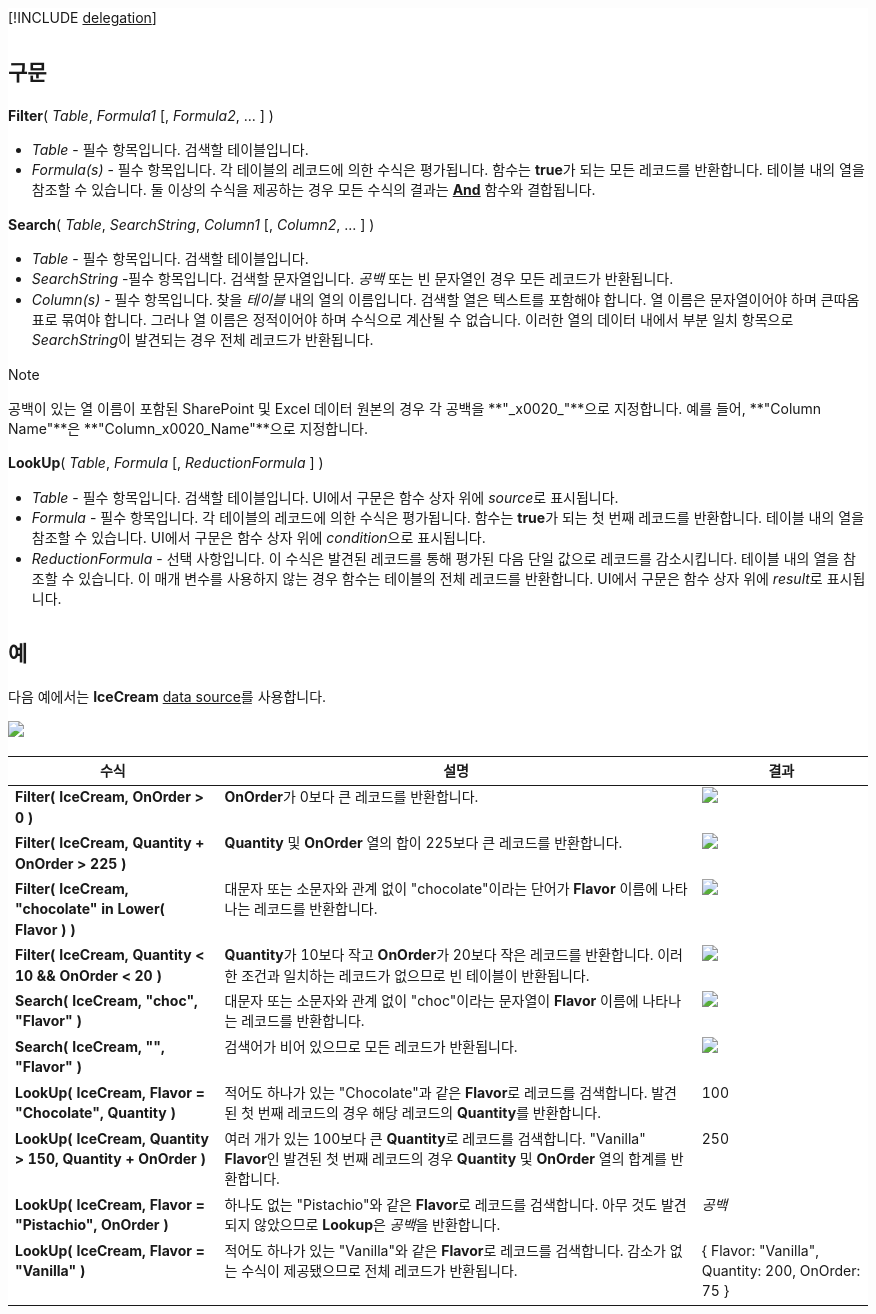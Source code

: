[!INCLUDE [delegation](../includes/delegation.md)]

## <a name="syntax"></a>구문
**Filter**( *Table*, *Formula1* [, *Formula2*, ... ] )

* *Table* - 필수 항목입니다. 검색할 테이블입니다.
* *Formula(s)* - 필수 항목입니다. 각 테이블의 레코드에 의한 수식은 평가됩니다. 함수는 **true**가 되는 모든 레코드를 반환합니다. 테이블 내의 열을 참조할 수 있습니다. 둘 이상의 수식을 제공하는 경우 모든 수식의 결과는 **[And](function-logicals.md)** 함수와 결합됩니다.

**Search**( *Table*, *SearchString*, *Column1* [, *Column2*, ... ] )

* *Table* - 필수 항목입니다. 검색할 테이블입니다.
* *SearchString* -필수 항목입니다. 검색할 문자열입니다. *공백* 또는 빈 문자열인 경우 모든 레코드가 반환됩니다.
* *Column(s)* - 필수 항목입니다. 찾을 *테이블* 내의 열의 이름입니다. 검색할 열은 텍스트를 포함해야 합니다. 열 이름은 문자열이어야 하며 큰따옴표로 묶여야 합니다. 그러나 열 이름은 정적이어야 하며 수식으로 계산될 수 없습니다. 이러한 열의 데이터 내에서 부분 일치 항목으로 *SearchString*이 발견되는 경우 전체 레코드가 반환됩니다.

> [!NOTE]
> 공백이 있는 열 이름이 포함된 SharePoint 및 Excel 데이터 원본의 경우 각 공백을 **"\_x0020\_"**으로 지정합니다. 예를 들어, **"Column Name"**은 **"Column_x0020_Name"**으로 지정합니다.

**LookUp**( *Table*, *Formula* [, *ReductionFormula* ] )

* *Table* - 필수 항목입니다. 검색할 테이블입니다. UI에서 구문은 함수 상자 위에 *source*로 표시됩니다.
* *Formula* - 필수 항목입니다.
  각 테이블의 레코드에 의한 수식은 평가됩니다. 함수는 **true**가 되는 첫 번째 레코드를 반환합니다. 테이블 내의 열을 참조할 수 있습니다. UI에서 구문은 함수 상자 위에 *condition*으로 표시됩니다.
* *ReductionFormula* - 선택 사항입니다. 이 수식은 발견된 레코드를 통해 평가된 다음 단일 값으로 레코드를 감소시킵니다. 테이블 내의 열을 참조할 수 있습니다. 이 매개 변수를 사용하지 않는 경우 함수는 테이블의 전체 레코드를 반환합니다. UI에서 구문은 함수 상자 위에 *result*로 표시됩니다.

## <a name="examples"></a>예
다음 예에서는 **IceCream** [data source](../working-with-data-sources.md)를 사용합니다.

![](media/function-filter-lookup/icecream.png)

| 수식 | 설명 | 결과 |
| --- | --- | --- |
| **Filter( IceCream, OnOrder > 0 )** |**OnOrder**가 0보다 큰 레코드를 반환합니다. |<style> img { max-width: none; } </style> ![](media/function-filter-lookup/icecream-onorder.png) |
| **Filter( IceCream, Quantity + OnOrder > 225 )** |**Quantity** 및 **OnOrder** 열의 합이 225보다 큰 레코드를 반환합니다. |![](media/function-filter-lookup/icecream-overstock.png) |
| **Filter( IceCream, "chocolate" in Lower( Flavor ) )** |대문자 또는 소문자와 관계 없이 "chocolate"이라는 단어가 **Flavor** 이름에 나타나는 레코드를 반환합니다. |![](media/function-filter-lookup/icecream-chocolate.png) |
| **Filter( IceCream, Quantity < 10  && OnOrder < 20 )** |**Quantity**가 10보다 작고 **OnOrder**가 20보다 작은 레코드를 반환합니다.  이러한 조건과 일치하는 레코드가 없으므로 빈 테이블이 반환됩니다. |![](media/function-filter-lookup/icecream-empty.png) |
| **Search( IceCream, "choc", "Flavor" )** |대문자 또는 소문자와 관계 없이 "choc"이라는 문자열이 **Flavor** 이름에 나타나는 레코드를 반환합니다. |![](media/function-filter-lookup/icecream-chocolate.png) |
| **Search( IceCream, "", "Flavor" )** |검색어가 비어 있으므로 모든 레코드가 반환됩니다. |![](media/function-filter-lookup/icecream.png) |
| **LookUp( IceCream, Flavor = "Chocolate", Quantity )** |적어도 하나가 있는 "Chocolate"과 같은 **Flavor**로 레코드를 검색합니다.  발견된 첫 번째 레코드의 경우 해당 레코드의 **Quantity**를 반환합니다. |100 |
| **LookUp( IceCream, Quantity > 150, Quantity + OnOrder )** |여러 개가 있는 100보다 큰 **Quantity**로 레코드를 검색합니다.  "Vanilla" **Flavor**인 발견된 첫 번째 레코드의 경우 **Quantity** 및 **OnOrder** 열의 합계를 반환합니다. |250 |
| **LookUp( IceCream, Flavor = "Pistachio", OnOrder )** |하나도 없는 "Pistachio"와 같은 **Flavor**로 레코드를 검색합니다.  아무 것도 발견되지 않았으므로 **Lookup**은 *공백*을 반환합니다. |*공백* |
| **LookUp( IceCream, Flavor = "Vanilla" )** |적어도 하나가 있는 "Vanilla"와 같은 **Flavor**로 레코드를 검색합니다.  감소가 없는 수식이 제공됐으므로 전체 레코드가 반환됩니다. |{ Flavor: "Vanilla", Quantity: 200, OnOrder: 75 } |
